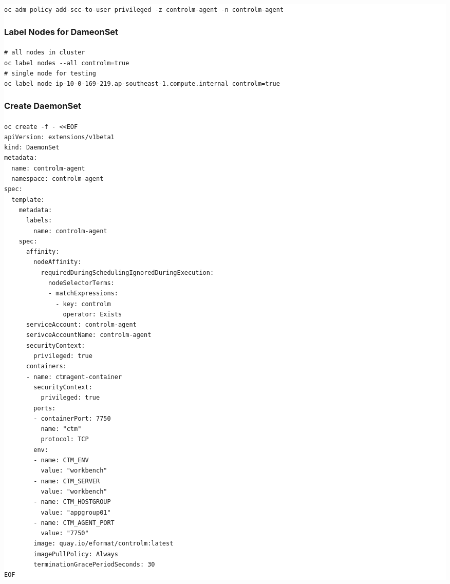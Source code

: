 ```
oc adm policy add-scc-to-user privileged -z controlm-agent -n controlm-agent
```

### Label Nodes for DameonSet

```
# all nodes in cluster
oc label nodes --all controlm=true
# single node for testing
oc label node ip-10-0-169-219.ap-southeast-1.compute.internal controlm=true
```

### Create DaemonSet

```
oc create -f - <<EOF
apiVersion: extensions/v1beta1
kind: DaemonSet
metadata:
  name: controlm-agent
  namespace: controlm-agent
spec:
  template:
    metadata:
      labels:
        name: controlm-agent
    spec:
      affinity:
        nodeAffinity:
          requiredDuringSchedulingIgnoredDuringExecution:
            nodeSelectorTerms:
            - matchExpressions:
              - key: controlm
                operator: Exists
      serviceAccount: controlm-agent
      serivceAccountName: controlm-agent
      securityContext:
        privileged: true
      containers:
      - name: ctmagent-container
        securityContext:
          privileged: true
        ports:
        - containerPort: 7750
          name: "ctm"
          protocol: TCP
        env:
        - name: CTM_ENV
          value: "workbench"
        - name: CTM_SERVER
          value: "workbench"
        - name: CTM_HOSTGROUP
          value: "appgroup01"
        - name: CTM_AGENT_PORT
          value: "7750"
        image: quay.io/eformat/controlm:latest
        imagePullPolicy: Always
        terminationGracePeriodSeconds: 30
EOF
```
